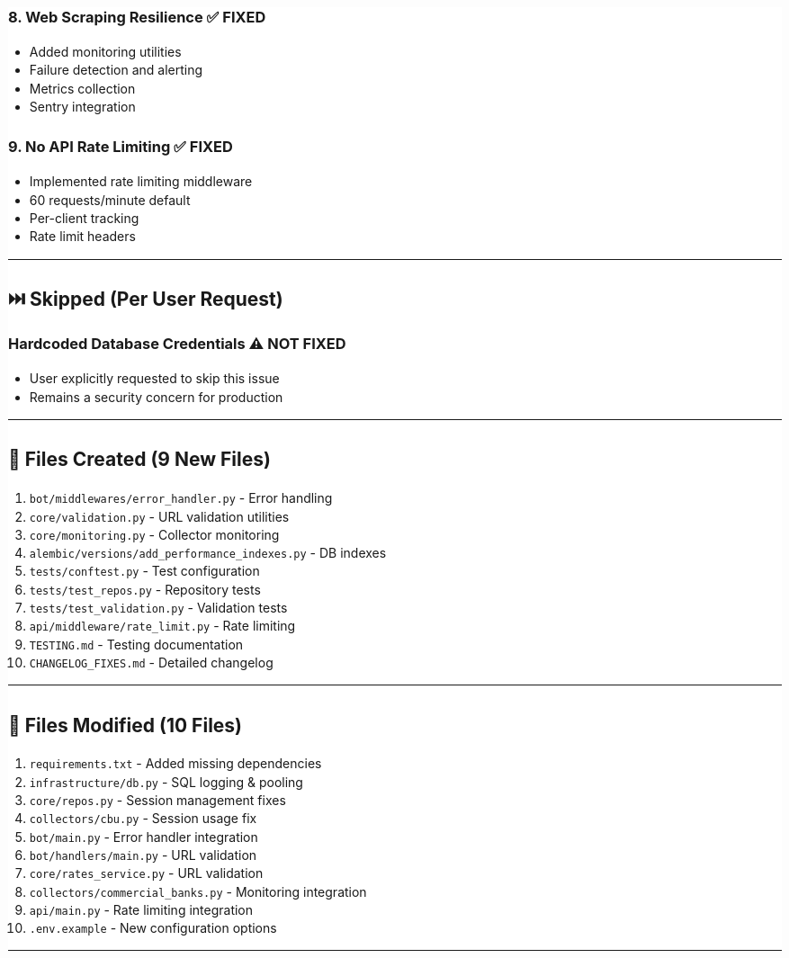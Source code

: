 ### 8. **Web Scraping Resilience** ✅ FIXED
- Added monitoring utilities
- Failure detection and alerting
- Metrics collection
- Sentry integration

### 9. **No API Rate Limiting** ✅ FIXED
- Implemented rate limiting middleware
- 60 requests/minute default
- Per-client tracking
- Rate limit headers

---

## ⏭️ Skipped (Per User Request)

### **Hardcoded Database Credentials** ⚠️ NOT FIXED
- User explicitly requested to skip this issue
- Remains a security concern for production

---

## 📁 Files Created (9 New Files)

1. `bot/middlewares/error_handler.py` - Error handling
2. `core/validation.py` - URL validation utilities
3. `core/monitoring.py` - Collector monitoring
4. `alembic/versions/add_performance_indexes.py` - DB indexes
5. `tests/conftest.py` - Test configuration
6. `tests/test_repos.py` - Repository tests
7. `tests/test_validation.py` - Validation tests
8. `api/middleware/rate_limit.py` - Rate limiting
9. `TESTING.md` - Testing documentation
10. `CHANGELOG_FIXES.md` - Detailed changelog

---

## 📝 Files Modified (10 Files)

1. `requirements.txt` - Added missing dependencies
2. `infrastructure/db.py` - SQL logging & pooling
3. `core/repos.py` - Session management fixes
4. `collectors/cbu.py` - Session usage fix
5. `bot/main.py` - Error handler integration
6. `bot/handlers/main.py` - URL validation
7. `core/rates_service.py` - URL validation
8. `collectors/commercial_banks.py` - Monitoring integration
9. `api/main.py` - Rate limiting integration
10. `.env.example` - New configuration options

---